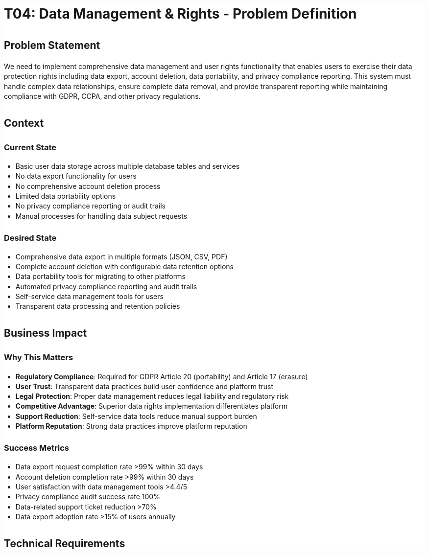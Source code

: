 # T04: Data Management & Rights - Problem Definition

## Problem Statement

We need to implement comprehensive data management and user rights functionality that enables users to exercise their data protection rights including data export, account deletion, data portability, and privacy compliance reporting. This system must handle complex data relationships, ensure complete data removal, and provide transparent reporting while maintaining compliance with GDPR, CCPA, and other privacy regulations.

## Context

### Current State
- Basic user data storage across multiple database tables and services
- No data export functionality for users
- No comprehensive account deletion process
- Limited data portability options
- No privacy compliance reporting or audit trails
- Manual processes for handling data subject requests

### Desired State
- Comprehensive data export in multiple formats (JSON, CSV, PDF)
- Complete account deletion with configurable data retention options
- Data portability tools for migrating to other platforms
- Automated privacy compliance reporting and audit trails
- Self-service data management tools for users
- Transparent data processing and retention policies

## Business Impact

### Why This Matters
- **Regulatory Compliance**: Required for GDPR Article 20 (portability) and Article 17 (erasure)
- **User Trust**: Transparent data practices build user confidence and platform trust
- **Legal Protection**: Proper data management reduces legal liability and regulatory risk
- **Competitive Advantage**: Superior data rights implementation differentiates platform
- **Support Reduction**: Self-service data tools reduce manual support burden
- **Platform Reputation**: Strong data practices improve platform reputation

### Success Metrics
- Data export request completion rate >99% within 30 days
- Account deletion completion rate >99% within 30 days
- User satisfaction with data management tools >4.4/5
- Privacy compliance audit success rate 100%
- Data-related support ticket reduction >70%
- Data export adoption rate >15% of users annually

## Technical Requirements
